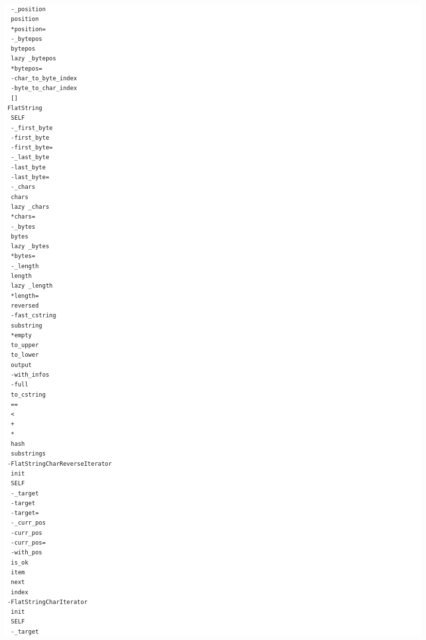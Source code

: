       -_position
      position
      *position=
      -_bytepos
      bytepos
      lazy _bytepos
      *bytepos=
      -char_to_byte_index
      -byte_to_char_index
      []
     FlatString
      SELF
      -_first_byte
      -first_byte
      -first_byte=
      -_last_byte
      -last_byte
      -last_byte=
      -_chars
      chars
      lazy _chars
      *chars=
      -_bytes
      bytes
      lazy _bytes
      *bytes=
      -_length
      length
      lazy _length
      *length=
      reversed
      -fast_cstring
      substring
      *empty
      to_upper
      to_lower
      output
      -with_infos
      -full
      to_cstring
      ==
      <
      +
      *
      hash
      substrings
     -FlatStringCharReverseIterator
      init
      SELF
      -_target
      -target
      -target=
      -_curr_pos
      -curr_pos
      -curr_pos=
      -with_pos
      is_ok
      item
      next
      index
     -FlatStringCharIterator
      init
      SELF
      -_target